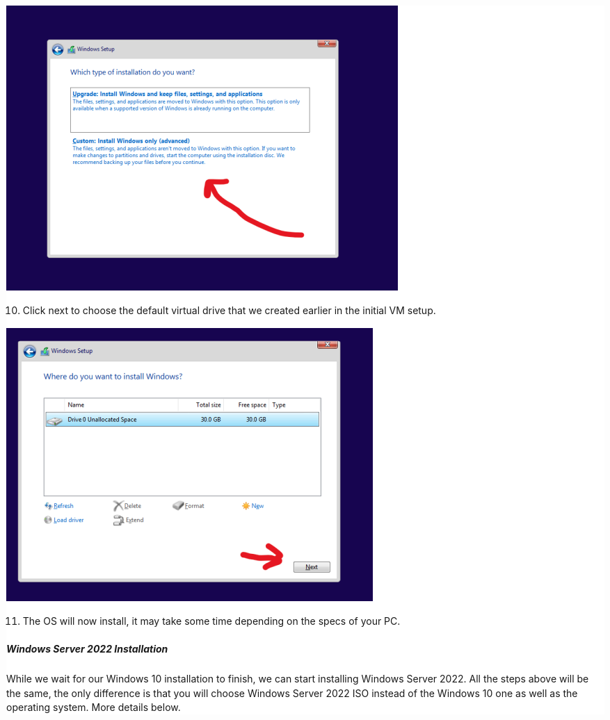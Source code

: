 ![](https://github.com/tushargurav28/Active-Directory-Home-lab/blob/main/Images/Pasted%20image%2020240923071644.png)

10. Click next to choose the default virtual drive that we created earlier in the initial VM setup.


![](https://github.com/tushargurav28/Active-Directory-Home-lab/blob/main/Images/Pasted%20image%2020240923071721.png)

11. The OS will now install, it may take some time depending on the specs of your PC.


##### Windows Server 2022 Installation

While we wait for our Windows 10 installation to finish, we can start installing Windows Server 2022. All the steps above will be the same, the only difference is that you will choose Windows Server 2022 ISO instead of the Windows 10 one as well as the operating system. More details below.
